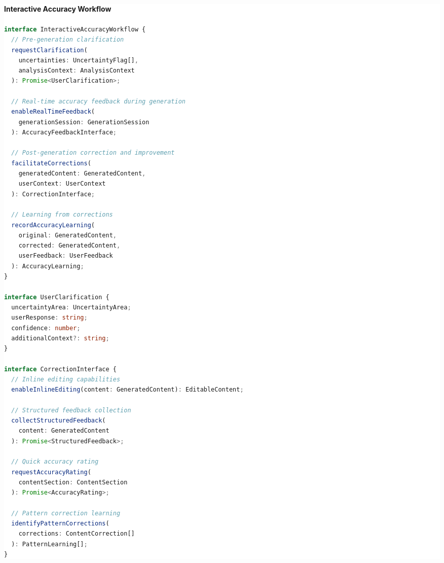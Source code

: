 #### Interactive Accuracy Workflow
```typescript
interface InteractiveAccuracyWorkflow {
  // Pre-generation clarification
  requestClarification(
    uncertainties: UncertaintyFlag[],
    analysisContext: AnalysisContext
  ): Promise<UserClarification>;
  
  // Real-time accuracy feedback during generation
  enableRealTimeFeedback(
    generationSession: GenerationSession
  ): AccuracyFeedbackInterface;
  
  // Post-generation correction and improvement
  facilitateCorrections(
    generatedContent: GeneratedContent,
    userContext: UserContext
  ): CorrectionInterface;
  
  // Learning from corrections
  recordAccuracyLearning(
    original: GeneratedContent,
    corrected: GeneratedContent,
    userFeedback: UserFeedback
  ): AccuracyLearning;
}

interface UserClarification {
  uncertaintyArea: UncertaintyArea;
  userResponse: string;
  confidence: number;
  additionalContext?: string;
}

interface CorrectionInterface {
  // Inline editing capabilities
  enableInlineEditing(content: GeneratedContent): EditableContent;
  
  // Structured feedback collection
  collectStructuredFeedback(
    content: GeneratedContent
  ): Promise<StructuredFeedback>;
  
  // Quick accuracy rating
  requestAccuracyRating(
    contentSection: ContentSection
  ): Promise<AccuracyRating>;
  
  // Pattern correction learning
  identifyPatternCorrections(
    corrections: ContentCorrection[]
  ): PatternLearning[];
}
```
